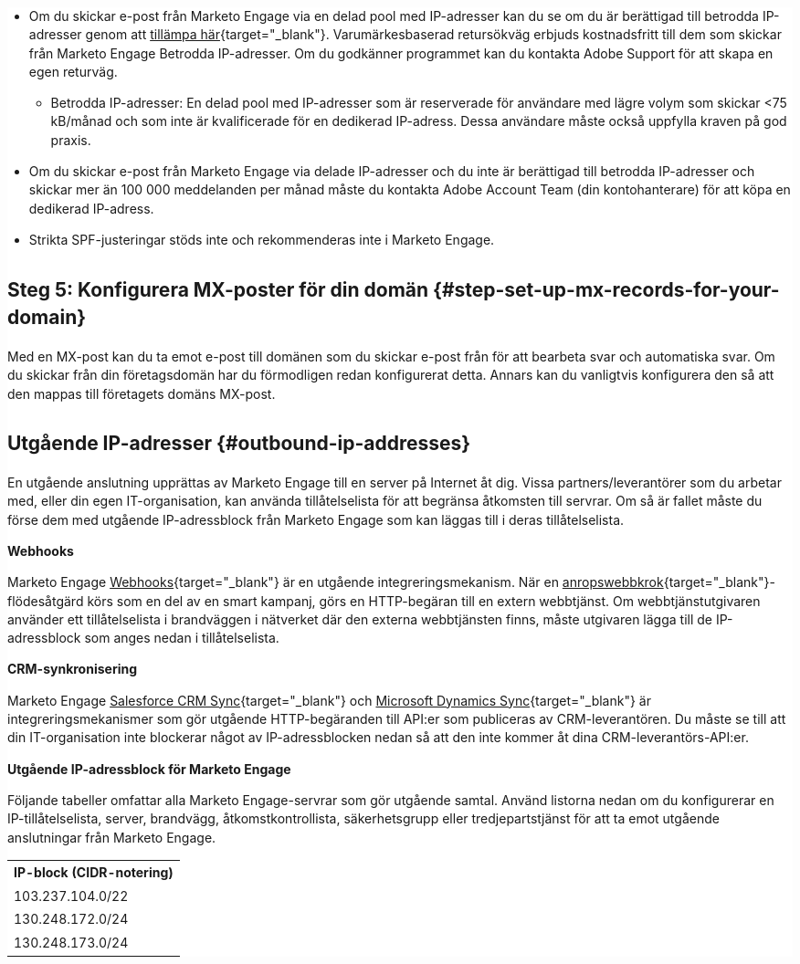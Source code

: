* Om du skickar e-post från Marketo Engage via en delad pool med IP-adresser kan du se om du är berättigad till betrodda IP-adresser genom att [tillämpa här](https://na-sjg.marketo.com/lp/marketoprivacydemo/Trusted-IP-Sending-Range-Program.html){target="_blank"}. Varumärkesbaserad retursökväg erbjuds kostnadsfritt till dem som skickar från Marketo Engage Betrodda IP-adresser. Om du godkänner programmet kan du kontakta Adobe Support för att skapa en egen returväg.

   * Betrodda IP-adresser: En delad pool med IP-adresser som är reserverade för användare med lägre volym som skickar &lt;75 kB/månad och som inte är kvalificerade för en dedikerad IP-adress. Dessa användare måste också uppfylla kraven på god praxis.

* Om du skickar e-post från Marketo Engage via delade IP-adresser och du inte är berättigad till betrodda IP-adresser och skickar mer än 100 000 meddelanden per månad måste du kontakta Adobe Account Team (din kontohanterare) för att köpa en dedikerad IP-adress.

* Strikta SPF-justeringar stöds inte och rekommenderas inte i Marketo Engage.

## Steg 5: Konfigurera MX-poster för din domän {#step-set-up-mx-records-for-your-domain}

Med en MX-post kan du ta emot e-post till domänen som du skickar e-post från för att bearbeta svar och automatiska svar. Om du skickar från din företagsdomän har du förmodligen redan konfigurerat detta. Annars kan du vanligtvis konfigurera den så att den mappas till företagets domäns MX-post.

## Utgående IP-adresser {#outbound-ip-addresses}

En utgående anslutning upprättas av Marketo Engage till en server på Internet åt dig. Vissa partners/leverantörer som du arbetar med, eller din egen IT-organisation, kan använda tillåtelselista för att begränsa åtkomsten till servrar. Om så är fallet måste du förse dem med utgående IP-adressblock från Marketo Engage som kan läggas till i deras tillåtelselista.

**Webhooks**

Marketo Engage [Webhooks](/help/marketo/product-docs/administration/additional-integrations/create-a-webhook.md){target="_blank"} är en utgående integreringsmekanism. När en [anropswebbkrok](/help/marketo/product-docs/core-marketo-concepts/smart-campaigns/flow-actions/call-webhook.md){target="_blank"}-flödesåtgärd körs som en del av en smart kampanj, görs en HTTP-begäran till en extern webbtjänst. Om webbtjänstutgivaren använder ett tillåtelselista i brandväggen i nätverket där den externa webbtjänsten finns, måste utgivaren lägga till de IP-adressblock som anges nedan i tillåtelselista.

**CRM-synkronisering**

Marketo Engage [Salesforce CRM Sync](/help/marketo/product-docs/crm-sync/salesforce-sync/sfdc-sync-details/add-an-existing-salesforce-field-to-the-marketo-sync.md){target="_blank"} och [Microsoft Dynamics Sync](/help/marketo/product-docs/crm-sync/microsoft-dynamics-sync/understanding-the-microsoft-dynamics-sync.md){target="_blank"} är integreringsmekanismer som gör utgående HTTP-begäranden till API:er som publiceras av CRM-leverantören. Du måste se till att din IT-organisation inte blockerar något av IP-adressblocken nedan så att den inte kommer åt dina CRM-leverantörs-API:er.

**Utgående IP-adressblock för Marketo Engage**

Följande tabeller omfattar alla Marketo Engage-servrar som gör utgående samtal. Använd listorna nedan om du konfigurerar en IP-tillåtelselista, server, brandvägg, åtkomstkontrollista, säkerhetsgrupp eller tredjepartstjänst för att ta emot utgående anslutningar från Marketo Engage.

<table>
 <tbody>
  <tr>
   <th>IP-block (CIDR-notering)</th>
  </tr>
  <tr>
   <td>103.237.104.0/22</td>
  </tr>
   <tr>
   <td>130.248.172.0/24</td>
  </tr>
   <tr>
   <td>130.248.173.0/24</td>
  </tr>